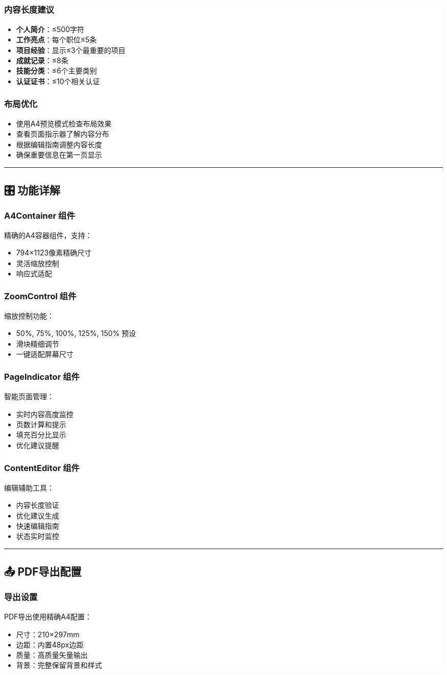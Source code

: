 ### **内容长度建议**
- **个人简介**：≤500字符
- **工作亮点**：每个职位≤5条
- **项目经验**：显示≤3个最重要的项目
- **成就记录**：≤8条
- **技能分类**：≤6个主要类别
- **认证证书**：≤10个相关认证

### **布局优化**
- 使用A4预览模式检查布局效果
- 查看页面指示器了解内容分布
- 根据编辑指南调整内容长度
- 确保重要信息在第一页显示

---

## 🎛️ 功能详解

### **A4Container 组件**
精确的A4容器组件，支持：
- 794×1123像素精确尺寸
- 灵活缩放控制
- 响应式适配

### **ZoomControl 组件**
缩放控制功能：
- 50%, 75%, 100%, 125%, 150% 预设
- 滑块精细调节
- 一键适配屏幕尺寸

### **PageIndicator 组件**
智能页面管理：
- 实时内容高度监控
- 页数计算和提示
- 填充百分比显示
- 优化建议提醒

### **ContentEditor 组件**
编辑辅助工具：
- 内容长度验证
- 优化建议生成
- 快速编辑指南
- 状态实时监控

---

## 📤 PDF导出配置

### **导出设置**
PDF导出使用精确A4配置：
- 尺寸：210×297mm
- 边距：内置48px边距
- 质量：高质量矢量输出
- 背景：完整保留背景和样式
